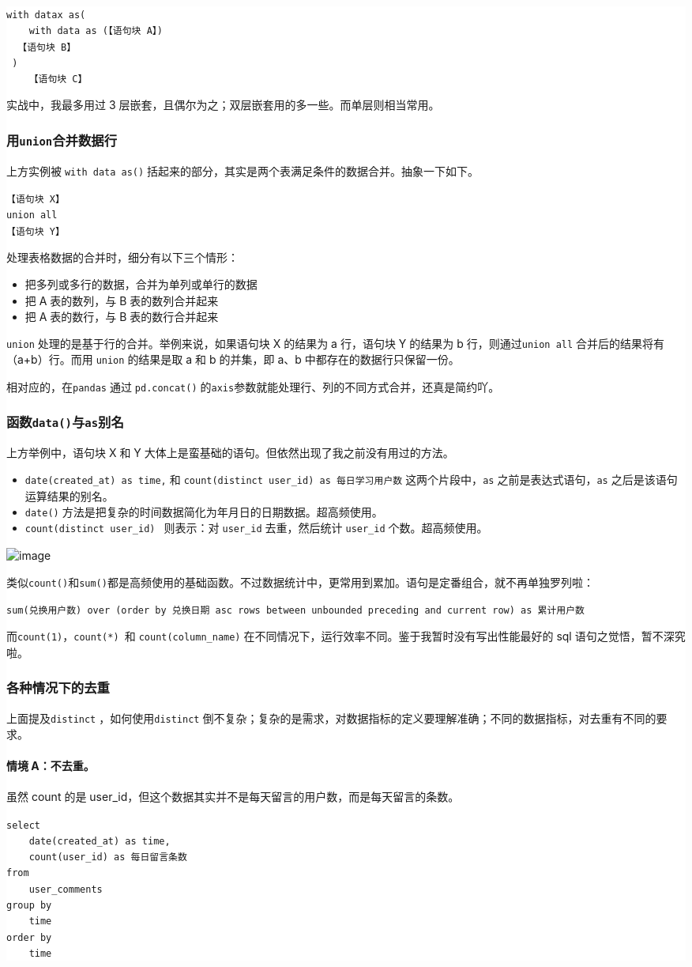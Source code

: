 ```mysql
with datax as(
    with data as (【语句块 A】)
  【语句块 B】
 )
    【语句块 C】
```
实战中，我最多用过 3 层嵌套，且偶尔为之；双层嵌套用的多一些。而单层则相当常用。

### 用`union`合并数据行

上方实例被 `with data as()` 括起来的部分，其实是两个表满足条件的数据合并。抽象一下如下。

```mysql
【语句块 X】
union all
【语句块 Y】
```

处理表格数据的合并时，细分有以下三个情形：
- 把多列或多行的数据，合并为单列或单行的数据
- 把 A 表的数列，与 B 表的数列合并起来
- 把 A 表的数行，与 B 表的数行合并起来

`union` 处理的是基于行的合并。举例来说，如果语句块 X 的结果为 a 行，语句块 Y 的结果为 b 行，则通过`union all` 合并后的结果将有（a+b）行。而用 `union` 的结果是取 a 和 b 的并集，即 a、b 中都存在的数据行只保留一份。

相对应的，在`pandas` 通过 `pd.concat()` 的`axis`参数就能处理行、列的不同方式合并，还真是简约吖。

### 函数`data()`与`as`别名

上方举例中，语句块 X 和 Y 大体上是蛮基础的语句。但依然出现了我之前没有用过的方法。
- `date(created_at) as time,` 和 `count(distinct user_id) as 每日学习用户数`  这两个片段中，`as` 之前是表达式语句，`as` 之后是该语句运算结果的别名。
- `date()` 方法是把复杂的时间数据简化为年月日的日期数据。超高频使用。
- `count(distinct user_id) ` 则表示：对 `user_id` 去重，然后统计 `user_id` 个数。超高频使用。

![image](https://user-images.githubusercontent.com/31027645/66698312-8e58fe00-ed0f-11e9-9e54-684d55720d49.png)

类似`count()`和`sum()`都是高频使用的基础函数。不过数据统计中，更常用到累加。语句是定番组合，就不再单独罗列啦：

```
sum(兑换用户数) over (order by 兑换日期 asc rows between unbounded preceding and current row) as 累计用户数
```

而`count(1)`，`count(*) `和 `count(column_name)`  在不同情况下，运行效率不同。鉴于我暂时没有写出性能最好的 sql 语句之觉悟，暂不深究啦。

### 各种情况下的去重

上面提及`distinct` ，如何使用`distinct` 倒不复杂；复杂的是需求，对数据指标的定义要理解准确；不同的数据指标，对去重有不同的要求。

#### 情境 A：不去重。

虽然 count 的是 user_id，但这个数据其实并不是每天留言的用户数，而是每天留言的条数。

```mysql
select 
    date(created_at) as time,
    count(user_id) as 每日留言条数
from
    user_comments
group by
    time
order by
    time
```
